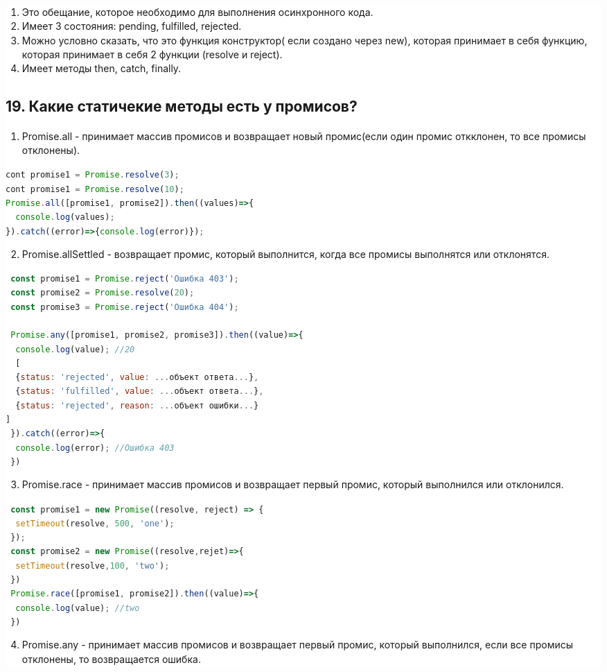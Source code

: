 1. Это обещание, которое необходимо для выполнения осинхронного кода.
2. Имеет 3 состояния: pending, fulfilled, rejected.
3. Можно условно сказать, что это функция конструктор( если  создано через new), которая принимает в себя функцию, которая принимает в себя 2 функции (resolve и reject).
4. Имеет методы then, catch, finally.
## 19. Какие статичекие методы есть у промисов?
1. Promise.all - принимает массив промисов и возвращает новый промис(если один промис откклонен, то все промисы отклонены).
```javascript
cont promise1 = Promise.resolve(3);
cont promise1 = Promise.resolve(10);
Promise.all([promise1, promise2]).then((values)=>{
  console.log(values);
}).catch((error)=>{console.log(error)});
```

2. Promise.allSettled -  возвращает промис, который выполнится, когда все промисы выполнятся или отклонятся.

```javascript
 const promise1 = Promise.reject('Ошибка 403');
 const promise2 = Promise.resolve(20);
 const promise3 = Promise.reject('Ошибка 404');
 
 Promise.any([promise1, promise2, promise3]).then((value)=>{
  console.log(value); //20
  [
  {status: 'rejected', value: ...объект ответа...},
  {status: 'fulfilled', value: ...объект ответа...},
  {status: 'rejected', reason: ...объект ошибки...}
]
 }).catch((error)=>{
  console.log(error); //Ошибка 403
 })
```

3. Promise.race - принимает массив промисов и возвращает первый промис, который выполнился или отклонился.

```javascript
 const promise1 = new Promise((resolve, reject) => {
  setTimeout(resolve, 500, 'one');
 });
 const promise2 = new Promise((resolve,rejet)=>{
  setTimeout(resolve,100, 'two');
 })
 Promise.race([promise1, promise2]).then((value)=>{
  console.log(value); //two
 })
```

4. Promise.any - принимает массив промисов и возвращает первый промис, который выполнился, если все промисы отклонены, то возвращается ошибка.
